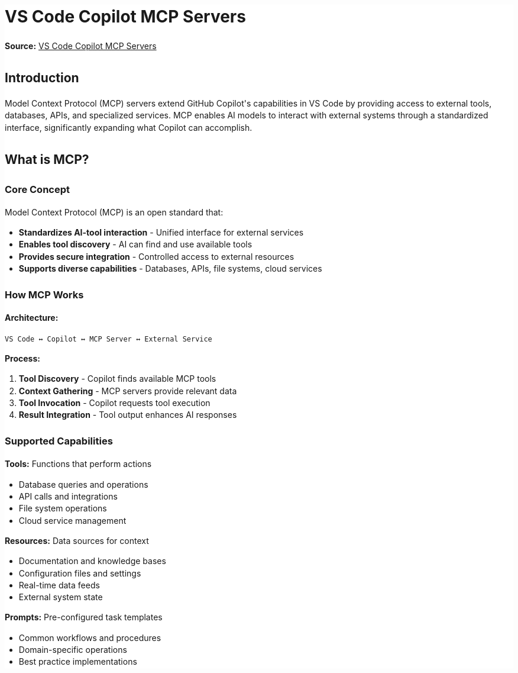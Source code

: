 # VS Code Copilot MCP Servers

**Source:** [VS Code Copilot MCP Servers](https://code.visualstudio.com/docs/copilot/chat/mcp-servers)

## Introduction

Model Context Protocol (MCP) servers extend GitHub Copilot's capabilities in VS Code by providing access to external tools, databases, APIs, and specialized services. MCP enables AI models to interact with external systems through a standardized interface, significantly expanding what Copilot can accomplish.

## What is MCP?

### Core Concept

Model Context Protocol (MCP) is an open standard that:
- **Standardizes AI-tool interaction** - Unified interface for external services
- **Enables tool discovery** - AI can find and use available tools
- **Provides secure integration** - Controlled access to external resources
- **Supports diverse capabilities** - Databases, APIs, file systems, cloud services

### How MCP Works

**Architecture:**
```
VS Code ↔ Copilot ↔ MCP Server ↔ External Service
```

**Process:**
1. **Tool Discovery** - Copilot finds available MCP tools
2. **Context Gathering** - MCP servers provide relevant data
3. **Tool Invocation** - Copilot requests tool execution
4. **Result Integration** - Tool output enhances AI responses

### Supported Capabilities

**Tools:** Functions that perform actions
- Database queries and operations
- API calls and integrations
- File system operations
- Cloud service management

**Resources:** Data sources for context
- Documentation and knowledge bases
- Configuration files and settings
- Real-time data feeds
- External system state

**Prompts:** Pre-configured task templates
- Common workflows and procedures
- Domain-specific operations
- Best practice implementations
